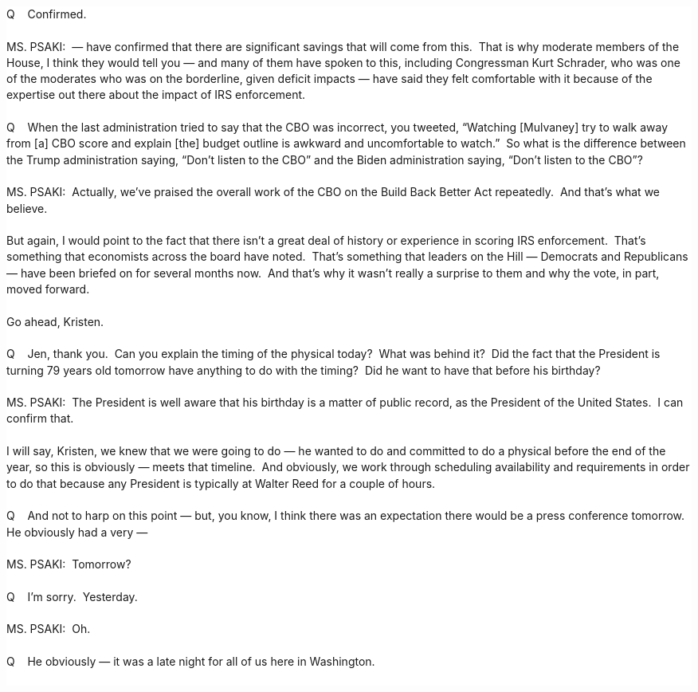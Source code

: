 Q    Confirmed.  
   
MS. PSAKI:  — have confirmed that there are significant savings that
will come from this.  That is why moderate members of the House, I think
they would tell you — and many of them have spoken to this, including
Congressman Kurt Schrader, who was one of the moderates who was on the
borderline, given deficit impacts — have said they felt comfortable with
it because of the expertise out there about the impact of IRS
enforcement.  
   
Q    When the last administration tried to say that the CBO was
incorrect, you tweeted, “Watching \[Mulvaney\] try to walk away from
\[a\] CBO score and explain \[the\] budget outline is awkward and
uncomfortable to watch.”  So what is the difference between the Trump
administration saying, “Don’t listen to the CBO” and the Biden
administration saying, “Don’t listen to the CBO”?  
   
MS. PSAKI:  Actually, we’ve praised the overall work of the CBO on the
Build Back Better Act repeatedly.  And that’s what we believe.   
   
But again, I would point to the fact that there isn’t a great deal of
history or experience in scoring IRS enforcement.  That’s something that
economists across the board have noted.  That’s something that leaders
on the Hill — Democrats and Republicans — have been briefed on for
several months now.  And that’s why it wasn’t really a surprise to them
and why the vote, in part, moved forward.   
   
Go ahead, Kristen.   
   
Q    Jen, thank you.  Can you explain the timing of the physical today? 
What was behind it?  Did the fact that the President is turning 79 years
old tomorrow have anything to do with the timing?  Did he want to have
that before his birthday?  
   
MS. PSAKI:  The President is well aware that his birthday is a matter of
public record, as the President of the United States.  I can confirm
that.   
   
I will say, Kristen, we knew that we were going to do — he wanted to do
and committed to do a physical before the end of the year, so this is
obviously — meets that timeline.  And obviously, we work through
scheduling availability and requirements in order to do that because any
President is typically at Walter Reed for a couple of hours.  
   
Q    And not to harp on this point — but, you know, I think there was an
expectation there would be a press conference tomorrow.  He obviously
had a very —  
   
MS. PSAKI:  Tomorrow?   
   
Q    I’m sorry.  Yesterday.  
   
MS. PSAKI:  Oh.  
   
Q    He obviously — it was a late night for all of us here in
Washington.  
   